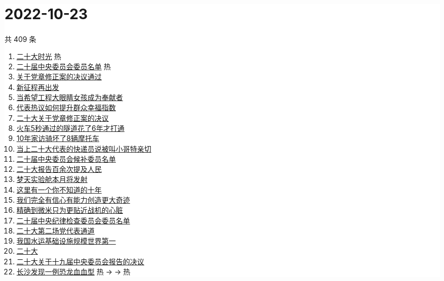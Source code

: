 # 2022-10-23

共 409 条




1. [二十大时光](https://s.weibo.com//weibo?q=%23%E4%BA%8C%E5%8D%81%E5%A4%A7%E6%97%B6%E5%85%89%23&Refer=new_time)
   热
1. [二十届中央委员会委员名单](https://s.weibo.com//weibo?q=%23%E4%BA%8C%E5%8D%81%E5%B1%8A%E4%B8%AD%E5%A4%AE%E5%A7%94%E5%91%98%E4%BC%9A%E5%A7%94%E5%91%98%E5%90%8D%E5%8D%95%23&t=31&band_rank=1&Refer=top)
   热
1. [关于党章修正案的决议通过](https://s.weibo.com//weibo?q=%23%E5%85%B3%E4%BA%8E%E5%85%9A%E7%AB%A0%E4%BF%AE%E6%AD%A3%E6%A1%88%E7%9A%84%E5%86%B3%E8%AE%AE%E9%80%9A%E8%BF%87%23&t=31&band_rank=2&Refer=top)
1. [新征程再出发](https://s.weibo.com//weibo?q=%23%E6%96%B0%E5%BE%81%E7%A8%8B%E5%86%8D%E5%87%BA%E5%8F%91%23&t=31&band_rank=3&Refer=top)
1. [当希望工程大眼睛女孩成为奉献者](https://s.weibo.com//weibo?q=%23%E5%BD%93%E5%B8%8C%E6%9C%9B%E5%B7%A5%E7%A8%8B%E5%A4%A7%E7%9C%BC%E7%9D%9B%E5%A5%B3%E5%AD%A9%E6%88%90%E4%B8%BA%E5%A5%89%E7%8C%AE%E8%80%85%23&t=31&band_rank=4&Refer=top)
1. [代表热议如何提升群众幸福指数](https://s.weibo.com//weibo?q=%23%E4%BB%A3%E8%A1%A8%E7%83%AD%E8%AE%AE%E5%A6%82%E4%BD%95%E6%8F%90%E5%8D%87%E7%BE%A4%E4%BC%97%E5%B9%B8%E7%A6%8F%E6%8C%87%E6%95%B0%23&t=31&band_rank=5&Refer=top)
1. [二十大关于党章修正案的决议](https://s.weibo.com//weibo?q=%23%E4%BA%8C%E5%8D%81%E5%A4%A7%E5%85%B3%E4%BA%8E%E5%85%9A%E7%AB%A0%E4%BF%AE%E6%AD%A3%E6%A1%88%E7%9A%84%E5%86%B3%E8%AE%AE%23&t=31&band_rank=6&Refer=top)
1. [火车5秒通过的隧道花了6年才打通](https://s.weibo.com//weibo?q=%23%E7%81%AB%E8%BD%A65%E7%A7%92%E9%80%9A%E8%BF%87%E7%9A%84%E9%9A%A7%E9%81%93%E8%8A%B1%E4%BA%866%E5%B9%B4%E6%89%8D%E6%89%93%E9%80%9A%23&t=31&band_rank=7&Refer=top)
1. [10年家访骑坏了8辆摩托车](https://s.weibo.com//weibo?q=%2310%E5%B9%B4%E5%AE%B6%E8%AE%BF%E9%AA%91%E5%9D%8F%E4%BA%868%E8%BE%86%E6%91%A9%E6%89%98%E8%BD%A6%23&t=31&band_rank=8&Refer=top)
1. [当上二十大代表的快递员说被叫小哥特亲切](https://s.weibo.com//weibo?q=%23%E5%BD%93%E4%B8%8A%E4%BA%8C%E5%8D%81%E5%A4%A7%E4%BB%A3%E8%A1%A8%E7%9A%84%E5%BF%AB%E9%80%92%E5%91%98%E8%AF%B4%E8%A2%AB%E5%8F%AB%E5%B0%8F%E5%93%A5%E7%89%B9%E4%BA%B2%E5%88%87%23&t=31&band_rank=9&Refer=top)
1. [二十届中央委员会候补委员名单](https://s.weibo.com//weibo?q=%23%E4%BA%8C%E5%8D%81%E5%B1%8A%E4%B8%AD%E5%A4%AE%E5%A7%94%E5%91%98%E4%BC%9A%E5%80%99%E8%A1%A5%E5%A7%94%E5%91%98%E5%90%8D%E5%8D%95%23&t=31&band_rank=10&Refer=top)
1. [二十大报告百余次提及人民](https://s.weibo.com//weibo?q=%23%E4%BA%8C%E5%8D%81%E5%A4%A7%E6%8A%A5%E5%91%8A%E7%99%BE%E4%BD%99%E6%AC%A1%E6%8F%90%E5%8F%8A%E4%BA%BA%E6%B0%91%23&t=31&band_rank=11&Refer=top)
1. [梦天实验舱本月将发射](https://s.weibo.com//weibo?q=%23%E6%A2%A6%E5%A4%A9%E5%AE%9E%E9%AA%8C%E8%88%B1%E6%9C%AC%E6%9C%88%E5%B0%86%E5%8F%91%E5%B0%84%23&t=31&band_rank=12&Refer=top)
1. [这里有一个你不知道的十年](https://s.weibo.com//weibo?q=%23%E8%BF%99%E9%87%8C%E6%9C%89%E4%B8%80%E4%B8%AA%E4%BD%A0%E4%B8%8D%E7%9F%A5%E9%81%93%E7%9A%84%E5%8D%81%E5%B9%B4%23&t=31&band_rank=13&Refer=top)
1. [我们完全有信心有能力创造更大奇迹](https://s.weibo.com//weibo?q=%23%E6%88%91%E4%BB%AC%E5%AE%8C%E5%85%A8%E6%9C%89%E4%BF%A1%E5%BF%83%E6%9C%89%E8%83%BD%E5%8A%9B%E5%88%9B%E9%80%A0%E6%9B%B4%E5%A4%A7%E5%A5%87%E8%BF%B9%23&t=31&band_rank=14&Refer=top)
1. [精确到微米只为更贴近战机的心脏](https://s.weibo.com//weibo?q=%23%E7%B2%BE%E7%A1%AE%E5%88%B0%E5%BE%AE%E7%B1%B3%E5%8F%AA%E4%B8%BA%E6%9B%B4%E8%B4%B4%E8%BF%91%E6%88%98%E6%9C%BA%E7%9A%84%E5%BF%83%E8%84%8F%23&t=31&band_rank=15&Refer=top)
1. [二十届中央纪律检查委员会委员名单](https://s.weibo.com//weibo?q=%23%E4%BA%8C%E5%8D%81%E5%B1%8A%E4%B8%AD%E5%A4%AE%E7%BA%AA%E5%BE%8B%E6%A3%80%E6%9F%A5%E5%A7%94%E5%91%98%E4%BC%9A%E5%A7%94%E5%91%98%E5%90%8D%E5%8D%95%23&t=31&band_rank=16&Refer=top)
1. [二十大第二场党代表通道](https://s.weibo.com//weibo?q=%23%E4%BA%8C%E5%8D%81%E5%A4%A7%E7%AC%AC%E4%BA%8C%E5%9C%BA%E5%85%9A%E4%BB%A3%E8%A1%A8%E9%80%9A%E9%81%93%23&t=31&band_rank=17&Refer=top)
1. [我国水运基础设施规模世界第一](https://s.weibo.com//weibo?q=%23%E6%88%91%E5%9B%BD%E6%B0%B4%E8%BF%90%E5%9F%BA%E7%A1%80%E8%AE%BE%E6%96%BD%E8%A7%84%E6%A8%A1%E4%B8%96%E7%95%8C%E7%AC%AC%E4%B8%80%23&t=31&band_rank=18&Refer=top)
1. [二十大](https://s.weibo.com//weibo?q=%23%E4%BA%8C%E5%8D%81%E5%A4%A7%23&t=31&band_rank=19&Refer=top)
1. [二十大关于十九届中央委员会报告的决议](https://s.weibo.com//weibo?q=%23%E4%BA%8C%E5%8D%81%E5%A4%A7%E5%85%B3%E4%BA%8E%E5%8D%81%E4%B9%9D%E5%B1%8A%E4%B8%AD%E5%A4%AE%E5%A7%94%E5%91%98%E4%BC%9A%E6%8A%A5%E5%91%8A%E7%9A%84%E5%86%B3%E8%AE%AE%23&t=31&band_rank=20&Refer=top)
1. [长沙发现一例恐龙血血型](https://s.weibo.com//weibo?q=%23%E9%95%BF%E6%B2%99%E5%8F%91%E7%8E%B0%E4%B8%80%E4%BE%8B%E6%81%90%E9%BE%99%E8%A1%80%E8%A1%80%E5%9E%8B%23&t=31&band_rank=21&Refer=top)
   热 -> -> 热